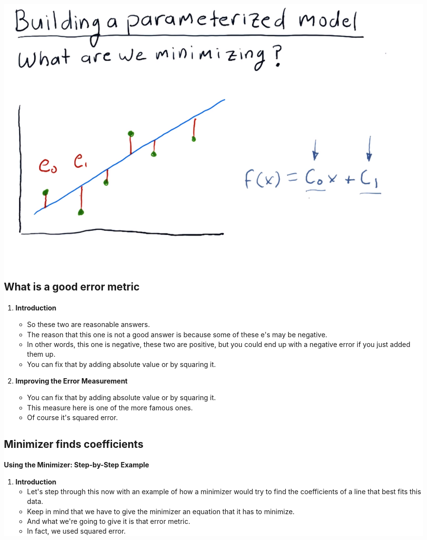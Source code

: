   ![6-2](./images/6-2.png)

## What is a good error metric 
1. **Introduction**
   - So these two are reasonable answers.
   - The reason that this one is not a good answer is because some of these e's may be negative.
   - In other words, this one is negative, these two are positive, but you could end up with a negative error if you just added them up.
   - You can fix that by adding absolute value or by squaring it.

2. **Improving the Error Measurement**
   - You can fix that by adding absolute value or by squaring it.
   - This measure here is one of the more famous ones.
   - Of course it's squared error.
  
## Minimizer finds coefficients
**Using the Minimizer: Step-by-Step Example**

1. **Introduction**
   - Let's step through this now with an example of how a minimizer would try to find the coefficients of a line that best fits this data.
   - Keep in mind that we have to give the minimizer an equation that it has to minimize.
   - And what we're going to give it is that error metric.
   - In fact, we used squared error.

